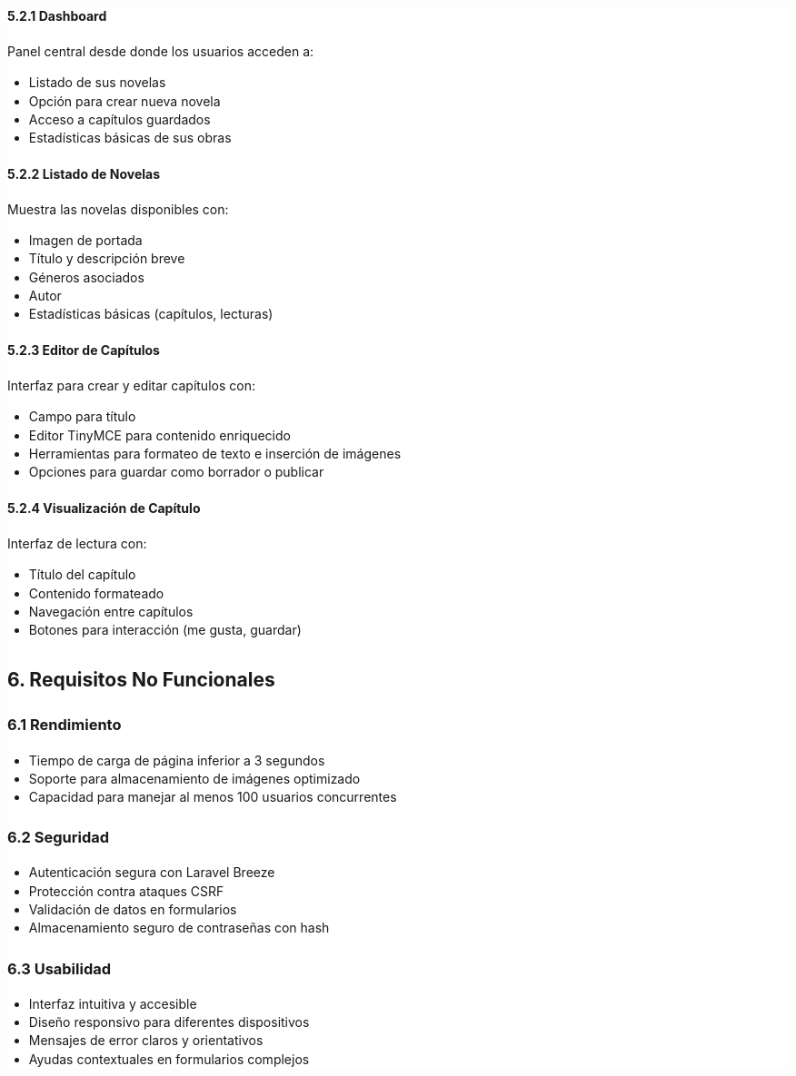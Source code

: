 #### 5.2.1 Dashboard

Panel central desde donde los usuarios acceden a:
- Listado de sus novelas
- Opción para crear nueva novela
- Acceso a capítulos guardados
- Estadísticas básicas de sus obras

#### 5.2.2 Listado de Novelas

Muestra las novelas disponibles con:
- Imagen de portada
- Título y descripción breve
- Géneros asociados
- Autor
- Estadísticas básicas (capítulos, lecturas)

#### 5.2.3 Editor de Capítulos

Interfaz para crear y editar capítulos con:
- Campo para título
- Editor TinyMCE para contenido enriquecido
- Herramientas para formateo de texto e inserción de imágenes
- Opciones para guardar como borrador o publicar

#### 5.2.4 Visualización de Capítulo

Interfaz de lectura con:
- Título del capítulo
- Contenido formateado
- Navegación entre capítulos
- Botones para interacción (me gusta, guardar)

## 6. Requisitos No Funcionales

### 6.1 Rendimiento

- Tiempo de carga de página inferior a 3 segundos
- Soporte para almacenamiento de imágenes optimizado
- Capacidad para manejar al menos 100 usuarios concurrentes

### 6.2 Seguridad

- Autenticación segura con Laravel Breeze
- Protección contra ataques CSRF
- Validación de datos en formularios
- Almacenamiento seguro de contraseñas con hash

### 6.3 Usabilidad

- Interfaz intuitiva y accesible
- Diseño responsivo para diferentes dispositivos
- Mensajes de error claros y orientativos
- Ayudas contextuales en formularios complejos

